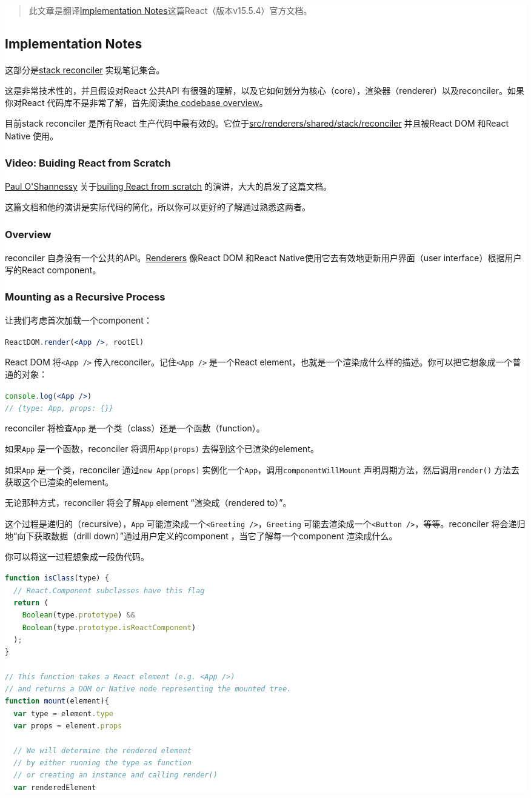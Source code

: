 > 此文章是翻译[Implementation Notes](https://facebook.github.io/react/contributing/implementation-notes.html)这篇React（版本v15.5.4）官方文档。

## Implementation Notes

这部分是[stack reconciler](https://facebook.github.io/react/contributing/codebase-overview.html#stack-reconciler) 实现笔记集合。

这是非常技术性的，并且假设对React 公共API 有很强的理解，以及它如何划分为核心（core），渲染器（renderer）以及reconciler。如果你对React 代码库不是非常了解，首先阅读[the codebase overview](https://facebook.github.io/react/contributing/codebase-overview.html)。

目前stack reconciler 是所有React 生产代码中最有效的。它位于[src/renderers/shared/stack/reconciler](https://github.com/facebook/react/tree/master/src/renderers/shared/stack) 并且被React DOM 和React Native 使用。

### Video: Buiding React from Scratch

[Paul O'Shannessy](https://twitter.com/zpao) 关于[builing React from scratch](https://www.youtube.com/watch?v=_MAD4Oly9yg) 的演讲，大大的启发了这篇文档。

这篇文档和他的演讲是实际代码的简化，所以你可以更好的了解通过熟悉这两者。

### Overview

reconciler 自身没有一个公共的API。[Renderers](https://facebook.github.io/react/contributing/codebase-overview.html#stack-renderers) 像React DOM 和React Native使用它去有效地更新用户界面（user interface）根据用户写的React component。

### Mounting as a Recursive Process

让我们考虑首次加载一个component：
```jsx
ReactDOM.render(<App />, rootEl)
```
React DOM 将`<App />` 传入reconciler。记住`<App />` 是一个React element，也就是一个渲染成什么样的描述。你可以把它想象成一个普通的对象：
```jsx
console.log(<App />)
// {type: App, props: {}}
```
reconciler 将检查`App` 是一个类（class）还是一个函数（function）。

如果`App` 是一个函数，reconciler 将调用`App(props)` 去得到这个已渲染的element。

如果`App` 是一个类，reconciler 通过`new App(props)` 实例化一个`App`，调用`componentWillMount` 声明周期方法，然后调用`render()` 方法去获取这个已渲染的element。

无论那种方式，reconciler 将会了解`App` element “渲染成（rendered to）”。

这个过程是递归的（recursive），`App` 可能渲染成一个`<Greeting />`，`Greeting` 可能去渲染成一个`<Button />`，等等。reconciler 将会递归地“向下获取数据（drill down）”通过用户定义的component ，当它了解每一个component 渲染成什么。

你可以将这一过程想象成一段伪代码。
```jsx
function isClass(type) {
  // React.Component subclasses have this flag
  return (
    Boolean(type.prototype) &&
    Boolean(type.prototype.isReactComponent)
  );
}

// This function takes a React element (e.g. <App />)
// and returns a DOM or Native node representing the mounted tree.
function mount(element){
  var type = element.type
  var props = element.props

  // We will determine the rendered element
  // by either running the type as function
  // or creating an instance and calling render()
  var renderedElement
```